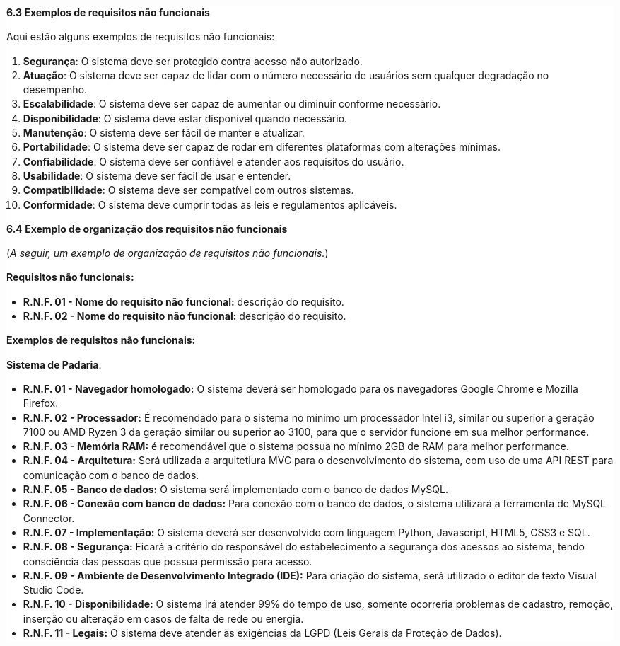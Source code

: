 **6.3 Exemplos de requisitos não funcionais**

Aqui estão alguns exemplos de requisitos não funcionais:
1. **Segurança**: O sistema deve ser protegido contra acesso não
autorizado.
2. **Atuação**: O sistema deve ser capaz de lidar com o número necessário
de usuários sem qualquer degradação no desempenho.
3. **Escalabilidade**: O sistema deve ser capaz de aumentar ou diminuir
conforme necessário.
4. **Disponibilidade**: O sistema deve estar disponível quando necessário.
5. **Manutenção**: O sistema deve ser fácil de manter e atualizar.
6. **Portabilidade**: O sistema deve ser capaz de rodar em diferentes
plataformas com alterações mínimas.
7. **Confiabilidade**: O sistema deve ser confiável e atender aos requisitos
do usuário.
8. **Usabilidade**: O sistema deve ser fácil de usar e entender.
9. **Compatibilidade**: O sistema deve ser compatível com outros sistemas.
10. **Conformidade**: O sistema deve cumprir todas as leis e regulamentos
aplicáveis.

**6.4 Exemplo de organização dos requisitos não funcionais**

(_A seguir, um exemplo de organização de requisitos não funcionais._)

**Requisitos não funcionais:**

- **R.N.F. 01 - Nome do requisito não funcional:** descrição do requisito.
- **R.N.F. 02 - Nome do requisito não funcional:** descrição do requisito.

**Exemplos de requisitos não funcionais:**


**Sistema de Padaria**:
- **R.N.F. 01 - Navegador homologado:** O sistema deverá ser homologado para os navegadores Google Chrome e Mozilla Firefox.
- **R.N.F. 02 - Processador:** É recomendado para o sistema  no mínimo um processador Intel i3, similar ou superior a geração 7100 ou AMD Ryzen 3 da geração similar ou superior ao 3100, para que o servidor funcione em sua melhor performance.
- **R.N.F. 03 - Memória RAM:** é recomendável que o sistema possua no mínimo 2GB de RAM para melhor performance.
- **R.N.F. 04 - Arquitetura:** Será utilizada a arquitetiura MVC para o desenvolvimento do sistema, com uso de uma API REST para comunicação com o banco de dados.
- **R.N.F. 05 - Banco de dados:** O sistema será implementado com o banco de dados MySQL.
- **R.N.F. 06 - Conexão com banco de dados:** Para conexão com o banco de dados, o sistema utilizará a ferramenta de MySQL Connector.
- **R.N.F. 07 - Implementação:** O sistema deverá ser desenvolvido com linguagem Python, Javascript, HTML5, CSS3 e SQL.
- **R.N.F. 08 - Segurança:** Ficará a critério do responsável do estabelecimento a segurança dos acessos ao sistema, tendo consciência das pessoas que possua permissão para acesso.
- **R.N.F. 09 - Ambiente de Desenvolvimento Integrado (IDE):** Para criação do sistema, será utilizado o editor de texto Visual Studio Code.
- **R.N.F. 10 - Disponibilidade:** O sistema irá atender 99% do tempo de uso, somente ocorreria problemas de cadastro, remoção, inserção ou alteração em casos de falta de rede ou energia.
- **R.N.F. 11 - Legais:** O sistema deve atender às exigências da LGPD (Leis Gerais da Proteção de Dados).
